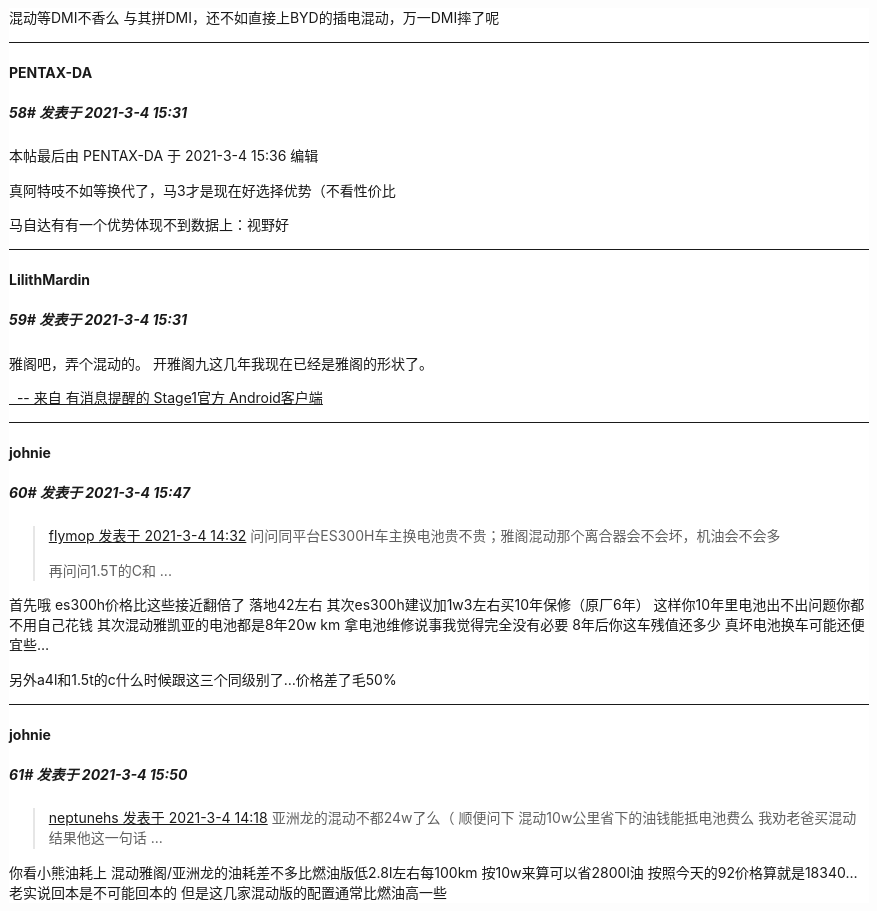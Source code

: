 混动等DMI不香么</blockquote>
与其拼DMI，还不如直接上BYD的插电混动，万一DMI摔了呢


*****

####  PENTAX-DA  
##### 58#       发表于 2021-3-4 15:31


 本帖最后由 PENTAX-DA 于 2021-3-4 15:36 编辑 

真阿特吱不如等换代了，马3才是现在好选择优势（不看性价比

马自达有有一个优势体现不到数据上：视野好


*****

####  LilithMardin  
##### 59#       发表于 2021-3-4 15:31


雅阁吧，弄个混动的。
开雅阁九这几年我现在已经是雅阁的形状了。

[  -- 来自 有消息提醒的 Stage1官方 Android客户端](https://www.coolapk.com/apk/140634)


*****

####  johnie  
##### 60#       发表于 2021-3-4 15:47


<blockquote><a href="httphttps://bbs.saraba1st.com/2b/forum.php?mod=redirect&amp;goto=findpost&amp;pid=50508840&amp;ptid=1991097" target="_blank">flymop 发表于 2021-3-4 14:32</a>
问问同平台ES300H车主换电池贵不贵；雅阁混动那个离合器会不会坏，机油会不会多


再问问1.5T的C和 ...</blockquote>
首先哦
es300h价格比这些接近翻倍了 落地42左右 其次es300h建议加1w3左右买10年保修（原厂6年） 这样你10年里电池出不出问题你都不用自己花钱
其次混动雅凯亚的电池都是8年20w km 拿电池维修说事我觉得完全没有必要 8年后你这车残值还多少 真坏电池换车可能还便宜些…

另外a4l和1.5t的c什么时候跟这三个同级别了…价格差了毛50%


*****

####  johnie  
##### 61#       发表于 2021-3-4 15:50


<blockquote><a href="httphttps://bbs.saraba1st.com/2b/forum.php?mod=redirect&amp;goto=findpost&amp;pid=50508687&amp;ptid=1991097" target="_blank">neptunehs 发表于 2021-3-4 14:18</a>
亚洲龙的混动不都24w了么（
顺便问下 混动10w公里省下的油钱能抵电池费么 我劝老爸买混动 结果他这一句话 ...</blockquote>
你看小熊油耗上 混动雅阁/亚洲龙的油耗差不多比燃油版低2.8l左右每100km 按10w来算可以省2800l油 按照今天的92价格算就是18340…老实说回本是不可能回本的 但是这几家混动版的配置通常比燃油高一些
